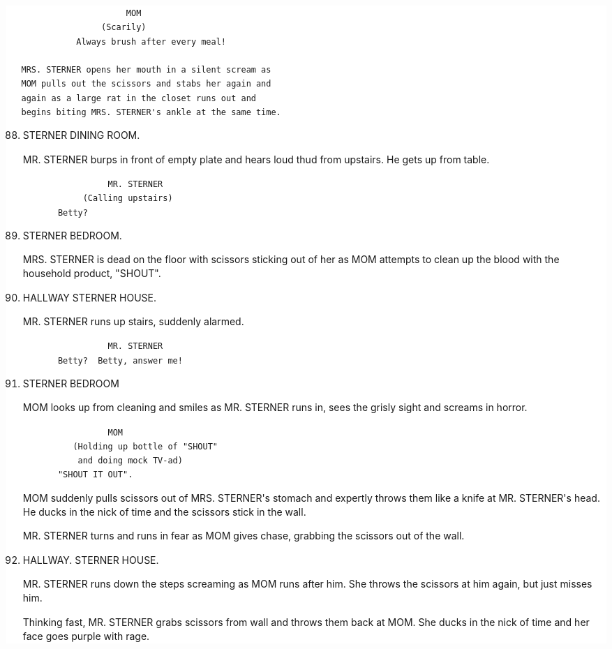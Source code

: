                             MOM
                       (Scarily)
                  Always brush after every meal!

       MRS. STERNER opens her mouth in a silent scream as
       MOM pulls out the scissors and stabs her again and
       again as a large rat in the closet runs out and
       begins biting MRS. STERNER's ankle at the same time.

88.    STERNER DINING ROOM.

       MR. STERNER burps in front of empty plate and hears
       loud thud from upstairs.  He gets up from table.

                            MR. STERNER
                       (Calling upstairs)
                  Betty?

89.    STERNER BEDROOM.

       MRS. STERNER is dead on the floor with scissors
       sticking out of her as MOM attempts to clean up the
       blood with the household product, "SHOUT".

90.    HALLWAY STERNER HOUSE.

       MR. STERNER runs up stairs, suddenly alarmed.

                            MR. STERNER
                  Betty?  Betty, answer me!

91.    STERNER BEDROOM

       MOM looks up from cleaning and smiles as MR. STERNER
       runs in, sees the grisly sight and screams in
       horror.

                            MOM
                     (Holding up bottle of "SHOUT"
                      and doing mock TV-ad)
                  "SHOUT IT OUT".

       MOM suddenly pulls scissors out of MRS. STERNER's
       stomach and expertly throws them like a knife at MR.
       STERNER's head.  He ducks in the nick of time and
       the scissors stick in the wall.

       MR. STERNER turns and runs in fear as MOM gives
       chase, grabbing the scissors out of the wall.

92.    HALLWAY.  STERNER HOUSE.

       MR. STERNER runs down the steps screaming as MOM
       runs after him.  She throws the scissors at him
       again, but just misses him.

       Thinking fast, MR. STERNER grabs scissors from wall
       and throws them back at MOM.  She ducks in the nick
       of time and her face goes purple with rage.
